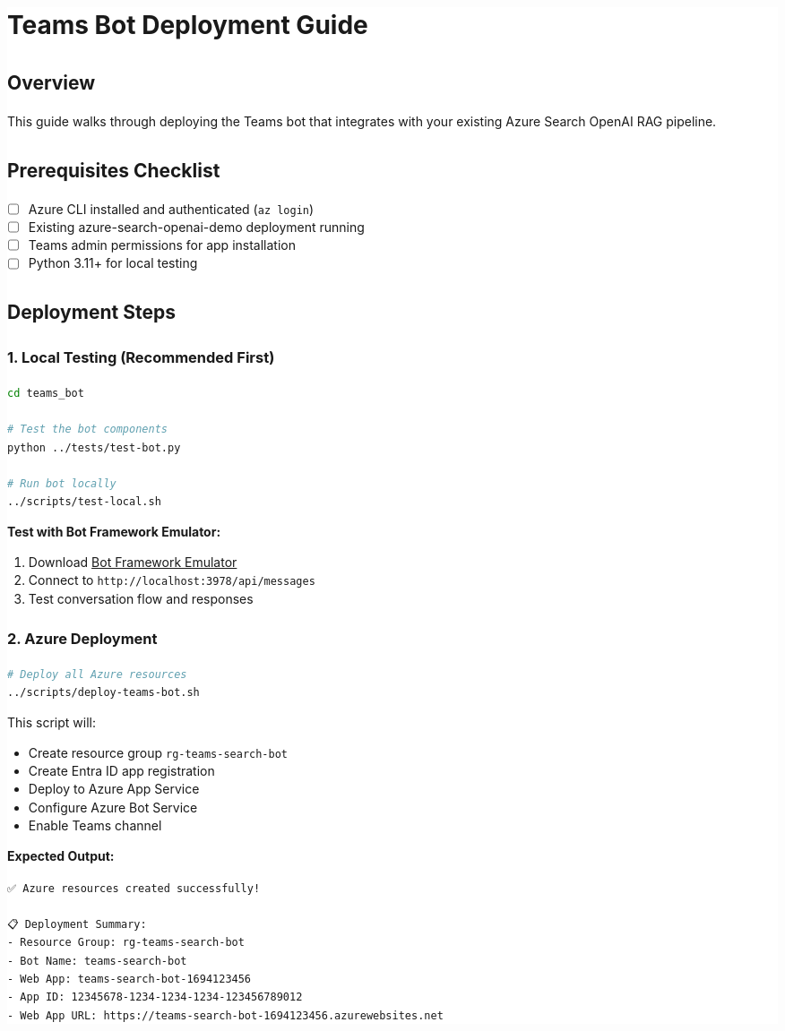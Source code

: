 # Teams Bot Deployment Guide

## Overview

This guide walks through deploying the Teams bot that integrates with your existing Azure Search OpenAI RAG pipeline.

## Prerequisites Checklist

- [ ] Azure CLI installed and authenticated (`az login`)
- [ ] Existing azure-search-openai-demo deployment running
- [ ] Teams admin permissions for app installation
- [ ] Python 3.11+ for local testing

## Deployment Steps

### 1. Local Testing (Recommended First)

```bash
cd teams_bot

# Test the bot components
python ../tests/test-bot.py

# Run bot locally
../scripts/test-local.sh
```

**Test with Bot Framework Emulator:**
1. Download [Bot Framework Emulator](https://github.com/Microsoft/BotFramework-Emulator)
2. Connect to `http://localhost:3978/api/messages`
3. Test conversation flow and responses

### 2. Azure Deployment

```bash
# Deploy all Azure resources
../scripts/deploy-teams-bot.sh
```

This script will:
- Create resource group `rg-teams-search-bot`
- Create Entra ID app registration
- Deploy to Azure App Service
- Configure Azure Bot Service
- Enable Teams channel

**Expected Output:**
```
✅ Azure resources created successfully!

📋 Deployment Summary:
- Resource Group: rg-teams-search-bot
- Bot Name: teams-search-bot
- Web App: teams-search-bot-1694123456
- App ID: 12345678-1234-1234-1234-123456789012
- Web App URL: https://teams-search-bot-1694123456.azurewebsites.net
```
